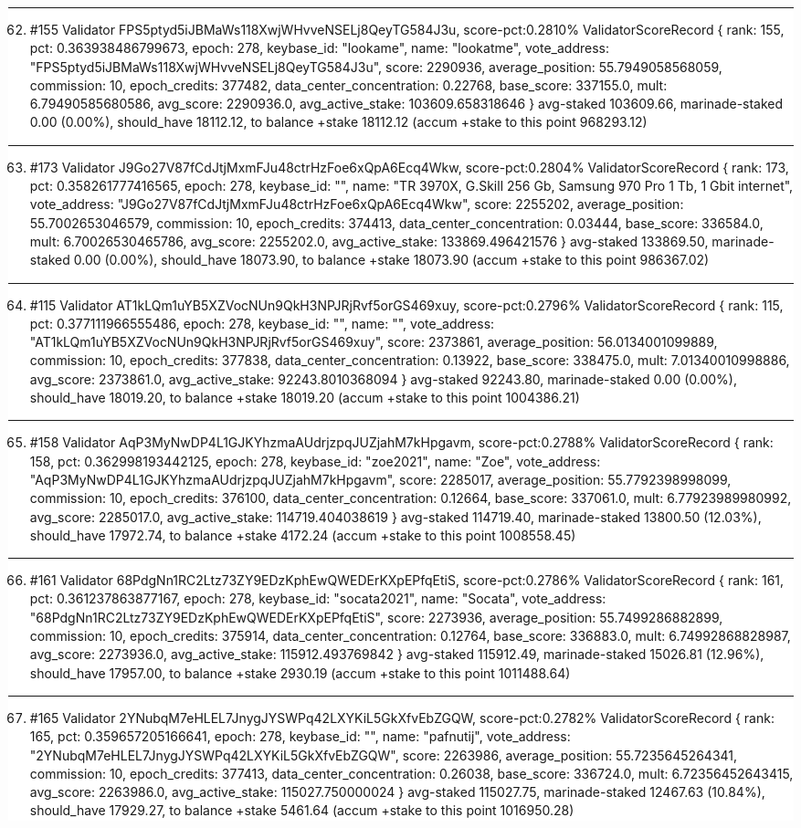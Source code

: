 -------------------------------------------------------------
62) #155 Validator FPS5ptyd5iJBMaWs118XwjWHvveNSELj8QeyTG584J3u, score-pct:0.2810%
ValidatorScoreRecord { rank: 155, pct: 0.363938486799673, epoch: 278, keybase_id: "lookame", name: "lookatme", vote_address: "FPS5ptyd5iJBMaWs118XwjWHvveNSELj8QeyTG584J3u", score: 2290936, average_position: 55.7949058568059, commission: 10, epoch_credits: 377482, data_center_concentration: 0.22768, base_score: 337155.0, mult: 6.79490585680586, avg_score: 2290936.0, avg_active_stake: 103609.658318646 }
 avg-staked 103609.66, marinade-staked 0.00 (0.00%), should_have 18112.12, to balance +stake 18112.12 (accum +stake to this point 968293.12)

-------------------------------------------------------------
63) #173 Validator J9Go27V87fCdJtjMxmFJu48ctrHzFoe6xQpA6Ecq4Wkw, score-pct:0.2804%
ValidatorScoreRecord { rank: 173, pct: 0.358261777416565, epoch: 278, keybase_id: "", name: "TR 3970X, G.Skill 256 Gb, Samsung 970 Pro 1 Tb, 1 Gbit internet", vote_address: "J9Go27V87fCdJtjMxmFJu48ctrHzFoe6xQpA6Ecq4Wkw", score: 2255202, average_position: 55.7002653046579, commission: 10, epoch_credits: 374413, data_center_concentration: 0.03444, base_score: 336584.0, mult: 6.70026530465786, avg_score: 2255202.0, avg_active_stake: 133869.496421576 }
 avg-staked 133869.50, marinade-staked 0.00 (0.00%), should_have 18073.90, to balance +stake 18073.90 (accum +stake to this point 986367.02)

-------------------------------------------------------------
64) #115 Validator AT1kLQm1uYB5XZVocNUn9QkH3NPJRjRvf5orGS469xuy, score-pct:0.2796%
ValidatorScoreRecord { rank: 115, pct: 0.377111966555486, epoch: 278, keybase_id: "", name: "", vote_address: "AT1kLQm1uYB5XZVocNUn9QkH3NPJRjRvf5orGS469xuy", score: 2373861, average_position: 56.0134001099889, commission: 10, epoch_credits: 377838, data_center_concentration: 0.13922, base_score: 338475.0, mult: 7.01340010998886, avg_score: 2373861.0, avg_active_stake: 92243.8010368094 }
 avg-staked 92243.80, marinade-staked 0.00 (0.00%), should_have 18019.20, to balance +stake 18019.20 (accum +stake to this point 1004386.21)

-------------------------------------------------------------
65) #158 Validator AqP3MyNwDP4L1GJKYhzmaAUdrjzpqJUZjahM7kHpgavm, score-pct:0.2788%
ValidatorScoreRecord { rank: 158, pct: 0.362998193442125, epoch: 278, keybase_id: "zoe2021", name: "Zoe", vote_address: "AqP3MyNwDP4L1GJKYhzmaAUdrjzpqJUZjahM7kHpgavm", score: 2285017, average_position: 55.7792398998099, commission: 10, epoch_credits: 376100, data_center_concentration: 0.12664, base_score: 337061.0, mult: 6.77923989980992, avg_score: 2285017.0, avg_active_stake: 114719.404038619 }
 avg-staked 114719.40, marinade-staked 13800.50 (12.03%), should_have 17972.74, to balance +stake 4172.24 (accum +stake to this point 1008558.45)

-------------------------------------------------------------
66) #161 Validator 68PdgNn1RC2Ltz73ZY9EDzKphEwQWEDErKXpEPfqEtiS, score-pct:0.2786%
ValidatorScoreRecord { rank: 161, pct: 0.361237863877167, epoch: 278, keybase_id: "socata2021", name: "Socata", vote_address: "68PdgNn1RC2Ltz73ZY9EDzKphEwQWEDErKXpEPfqEtiS", score: 2273936, average_position: 55.7499286882899, commission: 10, epoch_credits: 375914, data_center_concentration: 0.12764, base_score: 336883.0, mult: 6.74992868828987, avg_score: 2273936.0, avg_active_stake: 115912.493769842 }
 avg-staked 115912.49, marinade-staked 15026.81 (12.96%), should_have 17957.00, to balance +stake 2930.19 (accum +stake to this point 1011488.64)

-------------------------------------------------------------
67) #165 Validator 2YNubqM7eHLEL7JnygJYSWPq42LXYKiL5GkXfvEbZGQW, score-pct:0.2782%
ValidatorScoreRecord { rank: 165, pct: 0.359657205166641, epoch: 278, keybase_id: "", name: "pafnutij", vote_address: "2YNubqM7eHLEL7JnygJYSWPq42LXYKiL5GkXfvEbZGQW", score: 2263986, average_position: 55.7235645264341, commission: 10, epoch_credits: 377413, data_center_concentration: 0.26038, base_score: 336724.0, mult: 6.72356452643415, avg_score: 2263986.0, avg_active_stake: 115027.750000024 }
 avg-staked 115027.75, marinade-staked 12467.63 (10.84%), should_have 17929.27, to balance +stake 5461.64 (accum +stake to this point 1016950.28)
